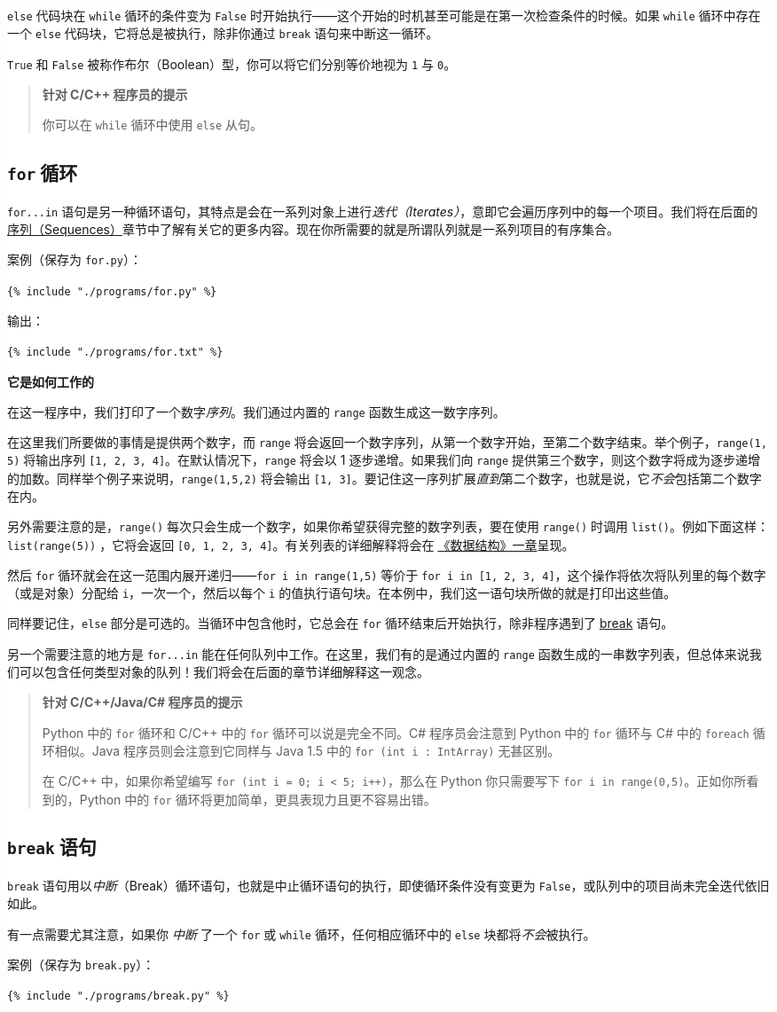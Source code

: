 `else` 代码块在 `while` 循环的条件变为 `False` 时开始执行——这个开始的时机甚至可能是在第一次检查条件的时候。如果 `while` 循环中存在一个 `else` 代码块，它将总是被执行，除非你通过 `break` 语句来中断这一循环。

`True` 和 `False` 被称作布尔（Boolean）型，你可以将它们分别等价地视为 `1` 与 `0`。

> **针对 C/C++ 程序员的提示**
> 
> 你可以在 `while` 循环中使用 `else` 从句。


## `for` 循环

`for...in` 语句是另一种循环语句，其特点是会在一系列对象上进行*迭代（Iterates）*，意即它会遍历序列中的每一个项目。我们将在后面的[序列（Sequences）](./12.data_structures.md#sequence)章节中了解有关它的更多内容。现在你所需要的就是所谓队列就是一系列项目的有序集合。

案例（保存为 `for.py`）：

<pre><code class="lang-python">{% include "./programs/for.py" %}</code></pre>

输出：

<pre><code>{% include "./programs/for.txt" %}</code></pre>

**它是如何工作的**

在这一程序中，我们打印了一个数字*序列*。我们通过内置的 `range` 函数生成这一数字序列。

在这里我们所要做的事情是提供两个数字，而 `range` 将会返回一个数字序列，从第一个数字开始，至第二个数字结束。举个例子，`range(1,5)` 将输出序列 `[1, 2, 3, 4]`。在默认情况下，`range` 将会以 1 逐步递增。如果我们向 `range` 提供第三个数字，则这个数字将成为逐步递增的加数。同样举个例子来说明，`range(1,5,2)` 将会输出 `[1, 3]`。要记住这一序列扩展*直到*第二个数字，也就是说，它*不会*包括第二个数字在内。

另外需要注意的是，`range()` 每次只会生成一个数字，如果你希望获得完整的数字列表，要在使用 `range()` 时调用 `list()`。例如下面这样：`list(range(5))` ，它将会返回 `[0, 1, 2, 3, 4]`。有关列表的详细解释将会在 [《数据结构》一章](./12.data_structures.md#data-structures)呈现。

然后 `for` 循环就会在这一范围内展开递归——`for i in range(1,5)` 等价于 `for i in [1, 2, 3, 4]`，这个操作将依次将队列里的每个数字（或是对象）分配给 `i`，一次一个，然后以每个 `i` 的值执行语句块。在本例中，我们这一语句块所做的就是打印出这些值。

同样要记住，`else` 部分是可选的。当循环中包含他时，它总会在 `for` 循环结束后开始执行，除非程序遇到了 [break](#break-statement) 语句。

另一个需要注意的地方是 `for...in` 能在任何队列中工作。在这里，我们有的是通过内置的 `range` 函数生成的一串数字列表，但总体来说我们可以包含任何类型对象的队列！我们将会在后面的章节详细解释这一观念。

> **针对 C/C++/Java/C# 程序员的提示**
> 
> Python 中的 `for` 循环和 C/C++ 中的 `for` 循环可以说是完全不同。C# 程序员会注意到 Python 中的 `for` 循环与 C# 中的 `foreach` 循环相似。Java 程序员则会注意到它同样与 Java 1.5 中的 `for (int i : IntArray)` 无甚区别。
> 
> 在 C/C++ 中，如果你希望编写 `for (int i = 0; i < 5; i++)`，那么在 Python 你只需要写下 `for i in range(0,5)`。正如你所看到的，Python 中的 `for` 循环将更加简单，更具表现力且更不容易出错。

## `break` 语句

`break` 语句用以*中断*（Break）循环语句，也就是中止循环语句的执行，即使循环条件没有变更为 `False`，或队列中的项目尚未完全迭代依旧如此。

有一点需要尤其注意，如果你 *中断* 了一个 `for` 或 `while` 循环，任何相应循环中的 `else` 块都将*不会*被执行。

案例（保存为 `break.py`）：

<pre><code class="lang-python">{% include "./programs/break.py" %}</code></pre>
